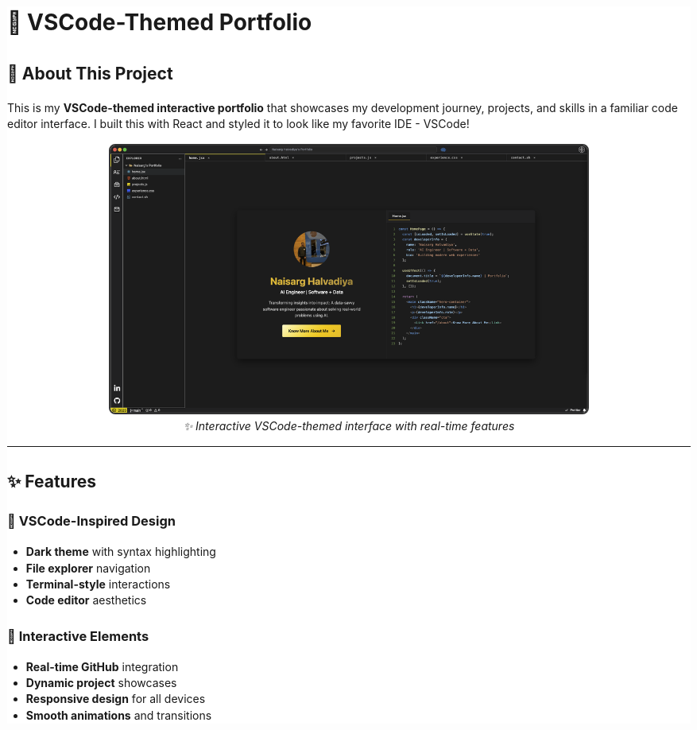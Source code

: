 # 🚀 VSCode-Themed Portfolio

## 🎯 About This Project

This is my **VSCode-themed interactive portfolio** that showcases my development journey, projects, and skills in a familiar code editor interface. I built this with React and styled it to look like my favorite IDE - VSCode!

<div align="center">
  <img src="src/assets/images/image.png" alt="VSCode Portfolio Demo" width="600" style="border-radius: 8px; border: 2px solid #333;">
  <br>
  <em>✨ Interactive VSCode-themed interface with real-time features</em>
</div>

---

## ✨ Features

### 🎨 **VSCode-Inspired Design**
- **Dark theme** with syntax highlighting
- **File explorer** navigation
- **Terminal-style** interactions
- **Code editor** aesthetics

### 📱 **Interactive Elements**
- **Real-time GitHub** integration
- **Dynamic project** showcases
- **Responsive design** for all devices
- **Smooth animations** and transitions
